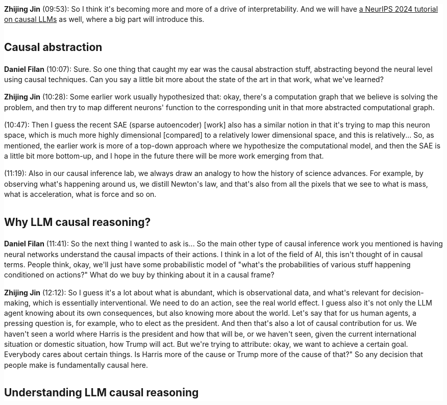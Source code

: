 **Zhijing Jin** (09:53):
So I think it's becoming more and more of a drive of interpretability. And we will have [a NeurIPS 2024 tutorial on causal LLMs](https://neurips.cc/virtual/2024/tutorial/99520) as well, where a big part will introduce this.

## Causal abstraction <a name="causal-abstraction"></a>

**Daniel Filan** (10:07):
Sure. So one thing that caught my ear was the causal abstraction stuff, abstracting beyond the neural level using causal techniques. Can you say a little bit more about the state of the art in that work, what we've learned?

**Zhijing Jin** (10:28):
Some earlier work usually hypothesized that: okay, there's a computation graph that we believe is solving the problem, and then try to map different neurons' function to the corresponding unit in that more abstracted computational graph.

(10:47):
Then I guess the recent SAE (sparse autoencoder) [work] also has a similar notion in that it's trying to map this neuron space, which is much more highly dimensional [compared] to a relatively lower dimensional space, and this is relatively... So, as mentioned, the earlier work is more of a top-down approach where we hypothesize the computational model, and then the SAE is a little bit more bottom-up, and I hope in the future there will be more work emerging from that.

(11:19):
Also in our causal inference lab, we always draw an analogy to how the history of science advances. For example, by observing what's happening around us, we distill Newton's law, and that's also from all the pixels that we see to what is mass, what is acceleration, what is force and so on.

## Why LLM causal reasoning? <a name="why-llm-causal-reasoning"></a>

**Daniel Filan** (11:41):
So the next thing I wanted to ask is... So the main other type of causal inference work you mentioned is having neural networks understand the causal impacts of their actions. I think in a lot of the field of AI, this isn't thought of in causal terms. People think, okay, we'll just have some probabilistic model of "what's the probabilities of various stuff happening conditioned on actions?" What do we buy by thinking about it in a causal frame?

**Zhijing Jin** (12:12):
So I guess it's a lot about what is abundant, which is observational data, and what's relevant for decision-making, which is essentially interventional. We need to do an action, see the real world effect. I guess also it's not only the LLM agent knowing about its own consequences, but also knowing more about the world. Let's say that for us human agents, a pressing question is, for example, who to elect as the president. And then that's also a lot of causal contribution for us. We haven't seen a world where Harris is the president and how that will be, or we haven't seen, given the current international situation or domestic situation, how Trump will act. But we're trying to attribute: okay, we want to achieve a certain goal. Everybody cares about certain things. Is Harris more of the cause or Trump more of the cause of that?" So any decision that people make is fundamentally causal here.

## Understanding LLM causal reasoning <a name="understanding-llm-causal-reasoning"></a>
